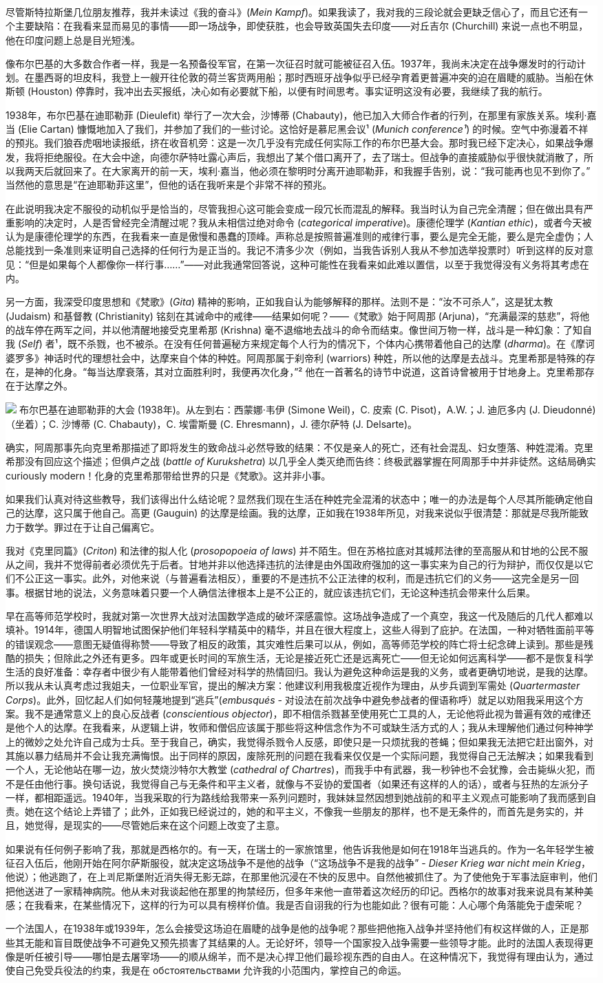 尽管斯特拉斯堡几位朋友推荐，我并未读过《我的奋斗》(*Mein Kampf*)。如果我读了，我对我的三段论就会更缺乏信心了，而且它还有一个主要缺陷：在我看来显而易见的事情——即一场战争，即使获胜，也会导致英国失去印度——对丘吉尔 (Churchill) 来说一点也不明显，他在印度问题上总是目光短浅。

像布尔巴基的大多数合作者一样，我是一名预备役军官，在第一次征召时就可能被征召入伍。1937年，我尚未决定在战争爆发时的行动计划。在墨西哥的坦皮科，我登上一艘开往伦敦的荷兰客货两用船；那时西班牙战争似乎已经孕育着更普遍冲突的迫在眉睫的威胁。当船在休斯顿 (Houston) 停靠时，我冲出去买报纸，决心如有必要就下船，以便有时间思考。事实证明这没有必要，我继续了我的航行。

1938年，布尔巴基在迪耶勒菲 (Dieulefit) 举行了一次大会，沙博蒂 (Chabauty)，他已加入大师合作者的行列，在那里有家族关系。埃利·嘉当 (Elie Cartan) 慷慨地加入了我们，并参加了我们的一些讨论。这恰好是慕尼黑会议¹ (*Munich conference¹*) 的时候。空气中弥漫着不祥的预兆。我们狼吞虎咽地读报纸，挤在收音机旁：这是一次几乎没有完成任何实际工作的布尔巴基大会。那时我已经下定决心，如果战争爆发，我将拒绝服役。在大会中途，向德尔萨特吐露心声后，我想出了某个借口离开了，去了瑞士。但战争的直接威胁似乎很快就消散了，所以我两天后就回来了。在大家离开的前一天，埃利·嘉当，他必须在黎明时分离开迪耶勒菲，和我握手告别，说：“我可能再也见不到你了。” 当然他的意思是“在迪耶勒菲这里”，但他的话在我听来是个非常不祥的预兆。

在此说明我决定不服役的动机似乎是恰当的，尽管我担心这可能会变成一段冗长而混乱的解释。我当时认为自己完全清醒；但在做出具有严重影响的决定时，人是否曾经完全清醒过呢？我从未相信过绝对命令 (*categorical imperative*)。康德伦理学 (*Kantian ethic*)，或者今天被认为是康德伦理学的东西，在我看来一直是傲慢和愚蠢的顶峰。声称总是按照普遍准则的戒律行事，要么是完全无能，要么是完全虚伪；人总能找到一条准则来证明自己选择的任何行为是正当的。我记不清多少次（例如，当我告诉别人我从不参加选举投票时）听到这样的反对意见：“但是如果每个人都像你一样行事……”——对此我通常回答说，这种可能性在我看来如此难以置信，以至于我觉得没有义务将其考虑在内。

另一方面，我深受印度思想和《梵歌》(*Gita*) 精神的影响，正如我自认为能够解释的那样。法则不是：“汝不可杀人”，这是犹太教 (Judaism) 和基督教 (Christianity) 铭刻在其诫命中的戒律——结果如何呢？——《梵歌》始于阿周那 (Arjuna)，“充满最深的慈悲”，将他的战车停在两军之间，并以他清醒地接受克里希那 (Krishna) 毫不退缩地去战斗的命令而结束。像世间万物一样，战斗是一种幻象：了知自我 (*Self*) 者¹，既不杀戮，也不被杀。在没有任何普遍秘方来规定每个人行为的情况下，个体内心携带着他自己的达摩 (*dharma*)。在《摩诃婆罗多》神话时代的理想社会中，达摩来自个体的种姓。阿周那属于刹帝利 (warriors) 种姓，所以他的达摩是去战斗。克里希那是特殊的存在，是神的化身。“每当达摩衰落，其对立面胜利时，我便再次化身，”² 他在一首著名的诗节中说道，这首诗曾被用于甘地身上。克里希那存在于达摩之外。

![](https://cdn-mineru.openxlab.org.cn/extract/d109e4b4-f9a4-4465-af2e-7bc22048d013/57582fdea8f8034625cc300491fde4b3dc6deab1042c3aa6dafa587b01e074a4.jpg)
布尔巴基在迪耶勒菲的大会 (1938年)。从左到右：西蒙娜·韦伊 (Simone Weil)，C. 皮索 (C. Pisot)，A.W.；J. 迪厄多内 (J. Dieudonné)（坐着）；C. 沙博蒂 (C. Chabauty)，C. 埃雷斯曼 (C. Ehresmann)，J. 德尔萨特 (J. Delsarte)。

确实，阿周那事先向克里希那描述了即将发生的致命战斗必然导致的结果：不仅是亲人的死亡，还有社会混乱、妇女堕落、种姓混淆。克里希那没有回应这个描述；但俱卢之战 (*battle of Kurukshetra*) 以几乎全人类灭绝而告终：终极武器掌握在阿周那手中并非徒然。这结局确实 curiously modern！化身的克里希那带给世界的只是《梵歌》。这并非小事。

如果我们认真对待这些教导，我们该得出什么结论呢？显然我们现在生活在种姓完全混淆的状态中；唯一的办法是每个人尽其所能确定他自己的达摩，这只属于他自己。高更 (Gauguin) 的达摩是绘画。我的达摩，正如我在1938年所见，对我来说似乎很清楚：那就是尽我所能致力于数学。罪过在于让自己偏离它。

我对《克里同篇》(*Criton*) 和法律的拟人化 (*prosopopoeia of laws*) 并不陌生。但在苏格拉底对其城邦法律的至高服从和甘地的公民不服从之间，我并不觉得前者必须优先于后者。甘地并非以他选择违抗的法律是由外国政府强加的这一事实来为自己的行为辩护，而仅仅是以它们不公正这一事实。此外，对他来说（与普遍看法相反），重要的不是违抗不公正法律的权利，而是违抗它们的义务——这完全是另一回事。根据甘地的说法，义务意味着只要一个人确信法律根本上是不公正的，就应该违抗它们，无论这种违抗会带来什么后果。

早在高等师范学校时，我就对第一次世界大战对法国数学造成的破坏深感震惊。这场战争造成了一个真空，我这一代及随后的几代人都难以填补。1914年，德国人明智地试图保护他们年轻科学精英中的精华，并且在很大程度上，这些人得到了庇护。在法国，一种对牺牲面前平等的错误观念——意图无疑值得称赞——导致了相反的政策，其灾难性后果可以从，例如，高等师范学校的阵亡将士纪念碑上读到。那些是残酷的损失；但除此之外还有更多。四年或更长时间的军旅生活，无论是接近死亡还是远离死亡——但无论如何远离科学——都不是恢复科学生活的良好准备：幸存者中很少有人能带着他们曾经对科学的热情回归。我认为避免这种命运是我的义务，或者更确切地说，是我的达摩。所以我从未认真考虑过我姐夫，一位职业军官，提出的解决方案：他建议利用我极度近视作为理由，从步兵调到军需处 (*Quartermaster Corps*)。此外，回忆起人们如何轻蔑地提到“逃兵”(*embusqués* - 对设法在前次战争中避免参战者的俚语称呼）就足以劝阻我采用这个方案。我不是通常意义上的良心反战者 (*conscientious objector*)，即不相信杀戮甚至使用死亡工具的人，无论他将此视为普遍有效的戒律还是他个人的达摩。在我看来，从逻辑上讲，牧师和僧侣应该属于那些将这种信念作为不可或缺生活方式的人；我从未理解他们通过何种神学上的微妙之处允许自己成为士兵。至于我自己，确实，我觉得杀戮令人反感，即使只是一只烦扰我的苍蝇；但如果我无法把它赶出窗外，对其施以暴力结局并不会让我充满悔恨。出于同样的原因，废除死刑的问题在我看来仅仅是一个实际问题，我觉得自己无法解决；如果我看到一个人，无论他站在哪一边，放火焚烧沙特尔大教堂 (*cathedral of Chartres*)，而我手中有武器，我一秒钟也不会犹豫，会击毙纵火犯，而不是任由他行事。换句话说，我觉得自己与无条件和平主义者，就像与不妥协的爱国者（如果还有这样的人的话），或者与狂热的左派分子一样，都相距遥远。1940年，当我采取的行为路线给我带来一系列问题时，我妹妹显然因想到她战前的和平主义观点可能影响了我而感到自责。她在这个结论上弄错了；此外，正如我已经说过的，她的和平主义，不像我一些朋友的那样，也不是无条件的，而首先是务实的，并且，她觉得，是现实的——尽管她后来在这个问题上改变了主意。

如果说有任何例子影响了我，那就是西格尔的。有一天，在瑞士的一家旅馆里，他告诉我他是如何在1918年当逃兵的。作为一名年轻学生被征召入伍后，他刚开始在阿尔萨斯服役，就决定这场战争不是他的战争（“这场战争不是我的战争” - *Dieser Krieg war nicht mein Krieg*，他说）；他逃跑了，在上쾨尼斯堡附近消失得无影无踪，在那里他沉浸在不快的反思中。自然他被抓住了。为了使他免于军事法庭审判，他们把他送进了一家精神病院。他从未对我谈起他在那里的拘禁经历，但多年来他一直带着这次经历的印记。西格尔的故事对我来说具有某种美感；在我看来，在某些情况下，这样的行为可以具有榜样价值。我是否自诩我的行为也能如此？很有可能：人心哪个角落能免于虚荣呢？

一个法国人，在1938年或1939年，怎么会接受这场迫在眉睫的战争是他的战争呢？那些把他拖入战争并坚持他们有权这样做的人，正是那些其无能和盲目既使战争不可避免又预先损害了其结果的人。无论好坏，领导一个国家投入战争需要一些领导才能。此时的法国人表现得更像是听任被引导——哪怕是去屠宰场——的顺从绵羊，而不是决心捍卫他们最珍视东西的自由人。在这种情况下，我觉得有理由认为，通过使自己免受兵役法的约束，我是在 обстоятельствами 允许我的小范围内，掌控自己的命运。
